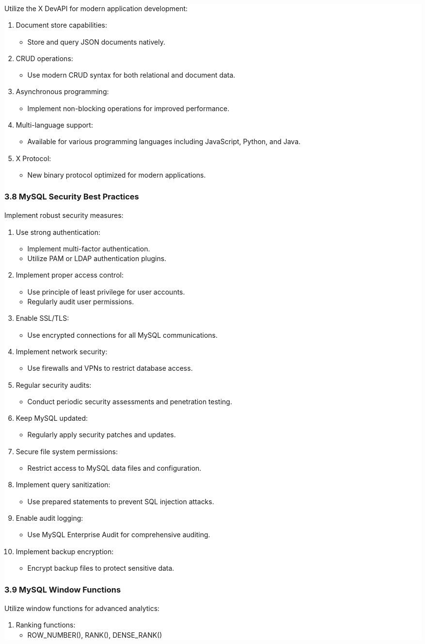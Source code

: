 Utilize the X DevAPI for modern application development:

1. Document store capabilities:
   - Store and query JSON documents natively.

2. CRUD operations:
   - Use modern CRUD syntax for both relational and document data.

3. Asynchronous programming:
   - Implement non-blocking operations for improved performance.

4. Multi-language support:
   - Available for various programming languages including JavaScript, Python, and Java.

5. X Protocol:
   - New binary protocol optimized for modern applications.

### 3.8 MySQL Security Best Practices

Implement robust security measures:

1. Use strong authentication:
   - Implement multi-factor authentication.
   - Utilize PAM or LDAP authentication plugins.

2. Implement proper access control:
   - Use principle of least privilege for user accounts.
   - Regularly audit user permissions.

3. Enable SSL/TLS:
   - Use encrypted connections for all MySQL communications.

4. Implement network security:
   - Use firewalls and VPNs to restrict database access.

5. Regular security audits:
   - Conduct periodic security assessments and penetration testing.

6. Keep MySQL updated:
   - Regularly apply security patches and updates.

7. Secure file system permissions:
   - Restrict access to MySQL data files and configuration.

8. Implement query sanitization:
   - Use prepared statements to prevent SQL injection attacks.

9. Enable audit logging:
   - Use MySQL Enterprise Audit for comprehensive auditing.

10. Implement backup encryption:
    - Encrypt backup files to protect sensitive data.

### 3.9 MySQL Window Functions

Utilize window functions for advanced analytics:

1. Ranking functions:
   - ROW_NUMBER(), RANK(), DENSE_RANK()
